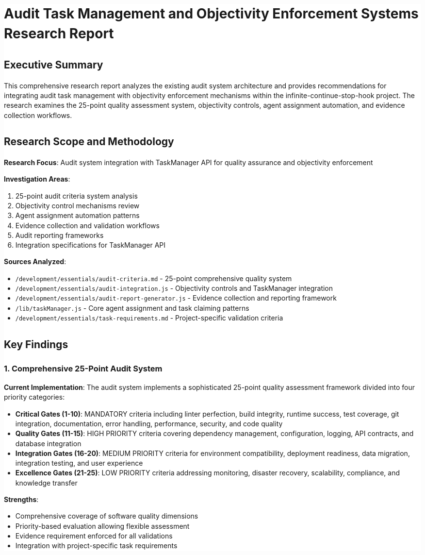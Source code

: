 # Audit Task Management and Objectivity Enforcement Systems Research Report

## Executive Summary

This comprehensive research report analyzes the existing audit system architecture and provides recommendations for integrating audit task management with objectivity enforcement mechanisms within the infinite-continue-stop-hook project. The research examines the 25-point quality assessment system, objectivity controls, agent assignment automation, and evidence collection workflows.

## Research Scope and Methodology

**Research Focus**: Audit system integration with TaskManager API for quality assurance and objectivity enforcement

**Investigation Areas**:
1. 25-point audit criteria system analysis
2. Objectivity control mechanisms review
3. Agent assignment automation patterns
4. Evidence collection and validation workflows
5. Audit reporting frameworks
6. Integration specifications for TaskManager API

**Sources Analyzed**:
- `/development/essentials/audit-criteria.md` - 25-point comprehensive quality system
- `/development/essentials/audit-integration.js` - Objectivity controls and TaskManager integration
- `/development/essentials/audit-report-generator.js` - Evidence collection and reporting framework
- `/lib/taskManager.js` - Core agent assignment and task claiming patterns
- `/development/essentials/task-requirements.md` - Project-specific validation criteria

## Key Findings

### 1. Comprehensive 25-Point Audit System

**Current Implementation**: The audit system implements a sophisticated 25-point quality assessment framework divided into four priority categories:

- **Critical Gates (1-10)**: MANDATORY criteria including linter perfection, build integrity, runtime success, test coverage, git integration, documentation, error handling, performance, security, and code quality
- **Quality Gates (11-15)**: HIGH PRIORITY criteria covering dependency management, configuration, logging, API contracts, and database integration
- **Integration Gates (16-20)**: MEDIUM PRIORITY criteria for environment compatibility, deployment readiness, data migration, integration testing, and user experience
- **Excellence Gates (21-25)**: LOW PRIORITY criteria addressing monitoring, disaster recovery, scalability, compliance, and knowledge transfer

**Strengths**:
- Comprehensive coverage of software quality dimensions
- Priority-based evaluation allowing flexible assessment
- Evidence requirement enforced for all validations
- Integration with project-specific task requirements
